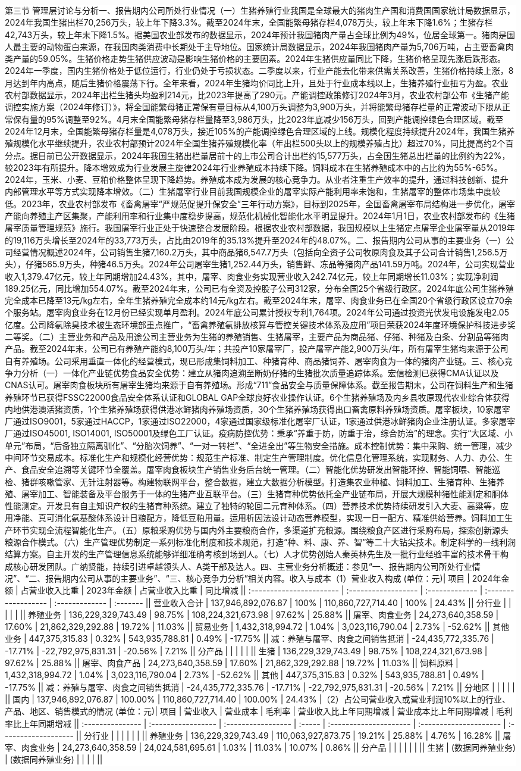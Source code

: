 第三节 管理层讨论与分析一、报告期内公司所处行业情况（一）生猪养殖行业我国是全球最大的猪肉生产国和消费国国家统计局数据显示，2024年我国生猪出栏70,256万头，较上年下降3.3%。截至2024年末，全国能繁母猪存栏4,078万头，较上年末下降1.6%；生猪存栏42,743万头，较上年末下降1.5%。据美国农业部发布的数据显示，2024年预计我国猪肉产量占全球比例为49%，位居全球第一。猪肉是国人最主要的动物蛋白来源，在我国肉类消费中长期处于主导地位。国家统计局数据显示，2024年我国猪肉产量为5,706万吨，占主要畜禽肉类产量的59.05%。生猪价格走势生猪供应波动是影响生猪价格的主要因素。2024年生猪供应量同比下降，生猪价格呈现先涨后跌形态。2024年一季度，国内生猪价格处于低位运行，行业仍处于亏损状态。二季度以来，行业产能去化带来供需关系改善，生猪价格持续上涨，8月达到年内高点，随后生猪价格震荡下行。全年来看，2024年生猪均价同比上升，且处于行业成本线以上，生猪养殖行业扭亏为盈。农业农村部数据显示，2024年出栏生猪头均盈利214元，比2023年提高了290元。产能调控政策修订2024年3月，农业农村部公布《生猪产能调控实施方案（2024年修订）》，将全国能繁母猪正常保有量目标从4,100万头调整为3,900万头，并将能繁母猪存栏量的正常波动下限从正常保有量的95%调整至92%。4月末全国能繁母猪存栏量降至3,986万头，比2023年底减少156万头，回到产能调控绿色合理区域。截至2024年12月末，全国能繁母猪存栏量是4,078万头，接近105%的产能调控绿色合理区域的上线。规模化程度持续提升2024年，我国生猪养殖规模化水平继续提升，农业农村部预计2024年全国生猪养殖规模化率（年出栏500头以上的规模养殖占比）超过70%，同比提高约2个百分点。据目前已公开数据显示，2024年我国生猪出栏量居前十的上市公司合计出栏约15,577万头，占全国生猪总出栏量的比例约为22%，较2023年有所提升。降本增效成为行业发展主旋律2024年行业养殖成本持续下降。饲料成本在生猪养殖成本中的占比约为55%-65%。2024年，玉米、小麦、豆粕价格整体呈现下降趋势。养殖成本成为发展的核心竞争力。从业者注重生产效率的提升，通过科技创新、提升内部管理水平等方式实现降本增效。（二）生猪屠宰行业目前我国规模企业的屠宰实际产能利用率未饱和，生猪屠宰的整体市场集中度较低。2023年，农业农村部发布《畜禽屠宰“严规范促提升保安全”三年行动方案》，目标到2025年，全国畜禽屠宰布局结构进一步优化，屠宰产能向养殖主产区集聚，产能利用率和行业集中度稳步提高，规范化机械化智能化水平明显提升。2024年1月1日，农业农村部发布的《生猪屠宰质量管理规范》施行。我国屠宰行业正处于快速整合发展阶段。根据农业农村部数据，我国规模以上生猪定点屠宰企业屠宰量从2019年的19,116万头增长至2024年的33,773万头，占比由2019年的35.13%提升至2024年的48.07%。二、报告期内公司从事的主要业务（一）公司经营情况概述2024年，公司销售生猪7,160.2万头，其中商品猪6,547.7万头（包括向全资子公司牧原肉食及其子公司合计销售1,256.5万头），仔猪565.9万头，种猪46.5万头。2024年公司屠宰生猪1,252.44万头，销售鲜、冻品等猪肉产品141.59万吨。2024年，公司实现营业收入1,379.47亿元，较上年同期增加24.43%，其中，屠宰、肉食业务实现营业收入242.74亿元，较上年同期增长11.03%；实现净利润189.25亿元，同比增加554.07%。截至2024年末，公司已有全资及控股子公司312家，分布全国25个省级行政区。2024年底公司生猪养殖完全成本已降至13元/kg左右，全年生猪养殖完全成本约14元/kg左右。截至2024年末，屠宰、肉食业务已在全国20个省级行政区设立70余个服务站。屠宰肉食业务在12月份已经实现单月盈利。2024年底公司累计授权专利1,764项。2024年公司通过投资光伏发电设施发电2.05亿度。公司降氨除臭技术被生态环境部重点推广，“畜禽养殖氨排放核算与管控关键技术体系及应用”项目荣获2024年度环境保护科技进步奖二等奖。（二）主营业务和产品及用途公司主营业务为生猪的养殖销售、生猪屠宰，主要产品为商品猪、仔猪、种猪及白条、分割品等猪肉产品。截至2024年末，公司已有养殖产能约8,100万头/年；共投产10家屠宰厂，投产屠宰产能2,900万头/年，所有屠宰生猪均来源于公司自有养殖场。公司采用垂直一体化的经营模式，现已形成集饲料加工、种猪育种、商品猪饲养、屠宰肉食为一体的猪肉产业链。三、核心竞争力分析（一）一体化产业链优势食品安全优势：建立从猪肉追溯至断奶仔猪的生猪批次质量追踪体系。宏信检测已获得CMA认证以及CNAS认可。屠宰肉食板块所有屠宰生猪均来源于自有养殖场。形成“711”食品安全与质量保障体系。截至报告期末，公司在饲料生产和生猪养殖环节已获得FSSC22000食品安全体系认证和GLOBAL GAP全球良好农业操作认证。6个生猪养殖场及内乡县牧原现代农业综合体获得内地供港澳活猪资质，1个生猪养殖场获得供港冰鲜猪肉养殖场资质，30个生猪养殖场获得出口畜禽原料养殖场资质。屠宰板块，10家屠宰厂通过ISO9001，5家通过HACCP，1家通过ISO22000，4家通过国家级标准化屠宰厂认证，1家通过供港冰鲜猪肉企业注册认证。多家屠宰厂通过ISO45001, ISO14001, ISO50001及绿色工厂认证。疫病防控优势：秉承“养重于防，防重于治，综合防治”的理念。实行“大区域、小单元”布局，“后备独立隔离驯化”、“分胎次饲养”、“一对一转栏”、“全进全出”等生物安全措施。成本控制优势：集中采购、统一管理，减少中间环节交易成本。标准化生产和规模化经营优势：规范生产标准、制定生产管理制度。优化信息化管理系统，实现财务、人力、办公、生产、食品安全追溯等关键环节全覆盖。屠宰肉食板块生产销售业务后台统一管理。（二）智能化优势研发出智能环控、智能饲喂、智能巡检、猪群咳嗽管家、无针注射器等。构建物联网平台，整合数据，建立大数据分析模型。打造集农业种植、饲料加工、生猪育种、生猪养殖、屠宰加工、智能装备及平台服务于一体的生猪产业互联平台。（三）生猪育种优势依托全产业链布局，开展大规模种猪性能测定和胴体性能测定。开发具有自主知识产权的生猪育种系统。建立了独特的轮回二元育种体系。（四）营养技术优势持续研发引入大麦、高粱等，应用净能、真可消化氨基酸体系设计日粮配方，降低豆粕用量。运用析因法设计动态营养模型，实现一日一配方、精准供给营养。饲料加工生产环节实现全流程智能化生产。（五）原粮采购优势与国内外主要粮商合作，多渠道扩充粮源。围绕粮食产区进行采购布局，探索创新源头粮源合作模式。（六）生产管理优势制定一系列标准化制度和技术规范，打造“种、料、康、养、智”等二十大钻尖技术。制定科学的一线利润结算方案。自主开发的生产管理信息系统能够详细准确考核到场到人。（七）人才优势创始人秦英林先生及一批行业经验丰富的技术骨干构成核心研发团队。广纳贤能，持续引进卓越领头人、A类干部及达人。四、主营业务分析概述：参见“一、报告期内公司所处行业情况”、“二、报告期内公司从事的主要业务”、“三、核心竞争力分析”相关内容。收入与成本（1）营业收入构成 (单位：元)| 项目                     | 2024年金额          | 占营业收入比重 | 2023年金额          | 占营业收入比重 | 同比增减 || :----------------------- | :------------------ | :------------- | :------------------ | :------------- | :------- || 营业收入合计             | 137,946,892,076.87  | 100%           | 110,860,727,714.40  | 100%           | 24.43%   || 分行业 |                     |                |                     |                |          || 养殖业务                 | 136,229,329,743.49  | 98.75%         | 108,224,321,673.98  | 97.62%         | 25.88%   || 屠宰、肉食业务           | 24,273,640,358.59   | 17.60%         | 21,862,329,292.88   | 19.72%         | 11.03%   || 贸易业务                 | 1,432,318,994.72    | 1.04%          | 3,023,116,790.04    | 2.73%          | -52.62%  || 其他业务                 | 447,375,315.83      | 0.32%          | 543,935,788.81      | 0.49%          | -17.75%  || 减：养殖与屠宰、肉食之间销售抵消 | -24,435,772,335.76 | -17.71%        | -22,792,975,831.31  | -20.56%        | 7.21%    || 分产品 |                     |                |                     |                |          || 生猪                     | 136,229,329,743.49  | 98.75%         | 108,224,321,673.98  | 97.62%         | 25.88%   || 屠宰、肉食产品           | 24,273,640,358.59   | 17.60%         | 21,862,329,292.88   | 19.72%         | 11.03%   || 饲料原料                 | 1,432,318,994.72    | 1.04%          | 3,023,116,790.04    | 2.73%          | -52.62%  || 其他                     | 447,375,315.83      | 0.32%          | 543,935,788.81      | 0.49%          | -17.75%  || 减：养殖与屠宰、肉食之间销售抵消 | -24,435,772,335.76 | -17.71%        | -22,792,975,831.31  | -20.56%        | 7.21%    || 分地区 |                     |                |                     |                |          || 国内                     | 137,946,892,076.87  | 100.00%        | 110,860,727,714.40  | 100.00%        | 24.43%   |（2）占公司营业收入或营业利润10%以上的行业、产品、地区、销售模式的情况 (单位：元)| 项目             | 营业收入           | 营业成本           | 毛利率 | 营业收入比上年同期增减 | 营业成本比上年同期增减 | 毛利率比上年同期增减 || :--------------- | :----------------- | :----------------- | :----- | :--------------------- | :--------------------- | :------------------- || 分行业 |                    |                    |        |                        |                        |                      || 养殖业务         | 136,229,329,743.49 | 110,063,927,873.75 | 19.21% | 25.88%                 | 4.76%                  | 16.28%               || 屠宰、肉食业务   | 24,273,640,358.59  | 24,024,581,695.61  | 1.03%  | 11.03%                 | 10.07%                 | 0.86%                || 分产品 |                    |                    |        |                        |                        |                      || 生猪             | (数据同养殖业务)   | (数据同养殖业务)   |        |                        |                        |                      ||